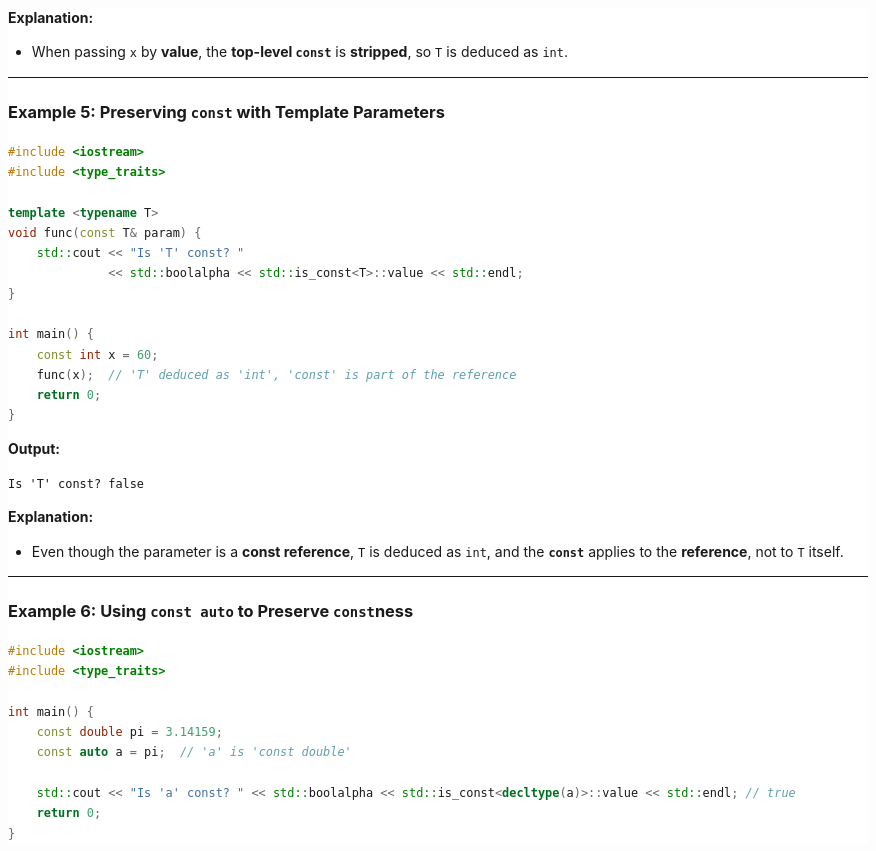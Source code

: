 **Explanation:**
- When passing `x` by **value**, the **top-level `const`** is **stripped**, so `T` is deduced as `int`.

---

### **Example 5: Preserving `const` with Template Parameters**

```cpp
#include <iostream>
#include <type_traits>

template <typename T>
void func(const T& param) {
    std::cout << "Is 'T' const? " 
              << std::boolalpha << std::is_const<T>::value << std::endl;
}

int main() {
    const int x = 60;
    func(x);  // 'T' deduced as 'int', 'const' is part of the reference
    return 0;
}
```

**Output:**
```
Is 'T' const? false
```

**Explanation:**
- Even though the parameter is a **const reference**, `T` is deduced as `int`, and the **`const`** applies to the **reference**, not to `T` itself.

---

### **Example 6: Using `const auto` to Preserve `const`ness**

```cpp
#include <iostream>
#include <type_traits>

int main() {
    const double pi = 3.14159;
    const auto a = pi;  // 'a' is 'const double'

    std::cout << "Is 'a' const? " << std::boolalpha << std::is_const<decltype(a)>::value << std::endl; // true
    return 0;
}
```
